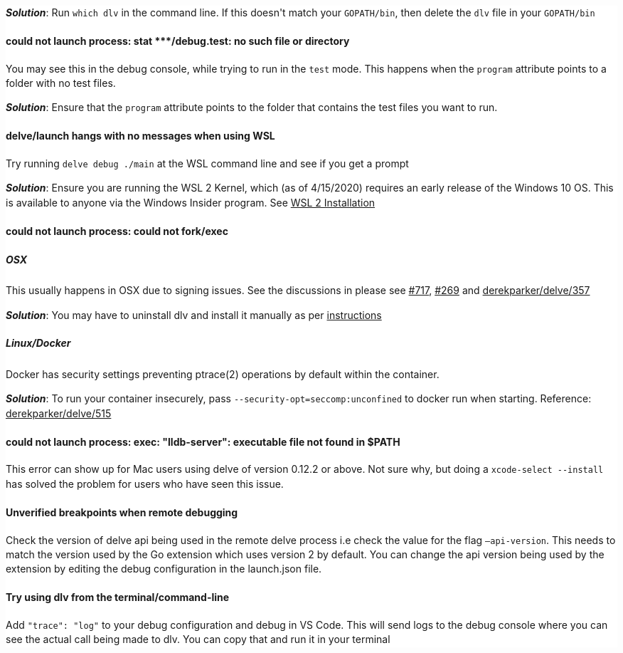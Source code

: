 **_Solution_**: Run `which dlv` in the command line. If this doesn't match your
`GOPATH/bin`, then delete the `dlv` file in your `GOPATH/bin`

#### could not launch process: stat \*\*\*/debug.test: no such file or directory

You may see this in the debug console, while trying to run in the `test` mode.
This happens when the `program` attribute points to a folder with no test files.

**_Solution_**: Ensure that the `program` attribute points to the folder that
contains the test files you want to run.

#### delve/launch hangs with no messages when using WSL

Try running `delve debug ./main` at the WSL command line and see if you get a
prompt

**_Solution_**: Ensure you are running the WSL 2 Kernel, which (as of 4/15/2020)
requires an early release of the Windows 10 OS. This is available to anyone via
the Windows Insider program. See
[WSL 2 Installation](https://docs.microsoft.com/en-us/windows/wsl/wsl2-install)

#### could not launch process: could not fork/exec

##### OSX

This usually happens in OSX due to signing issues. See the discussions in please
see [#717](https://github.com/Microsoft/vscode-go/issues/717),
[#269](https://github.com/Microsoft/vscode-go/issues/269) and
[derekparker/delve/357](https://github.com/derekparker/delve/issues/357)

**_Solution_**: You may have to uninstall dlv and install it manually as per
[instructions](https://github.com/derekparker/delve/blob/master/Documentation/installation/osx/install.md#manual-install)

##### Linux/Docker

Docker has security settings preventing ptrace(2) operations by default within
the container.

**_Solution_**: To run your container insecurely, pass
`--security-opt=seccomp:unconfined` to docker run when starting. Reference:
[derekparker/delve/515](https://github.com/derekparker/delve/issues/515)

#### could not launch process: exec: "lldb-server": executable file not found in $PATH

This error can show up for Mac users using delve of version 0.12.2 or above. Not
sure why, but doing a `xcode-select --install` has solved the problem for users
who have seen this issue.

#### Unverified breakpoints when remote debugging

Check the version of delve api being used in the remote delve process i.e check
the value for the flag `–api-version`. This needs to match the version used by
the Go extension which uses version 2 by default. You can change the api version
being used by the extension by editing the debug configuration in the
launch.json file.

#### Try using dlv from the terminal/command-line

Add `"trace": "log"` to your debug configuration and debug in VS Code. This will
send logs to the debug console where you can see the actual call being made to
dlv. You can copy that and run it in your terminal
